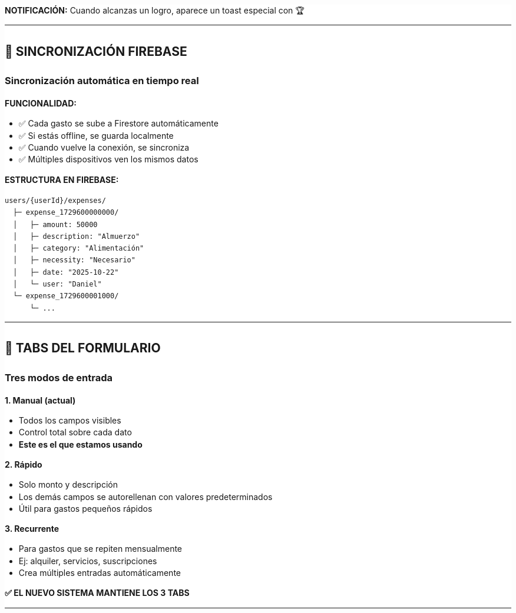 **NOTIFICACIÓN:**
Cuando alcanzas un logro, aparece un toast especial con 🏆

---

## 🔄 SINCRONIZACIÓN FIREBASE

### Sincronización automática en tiempo real

**FUNCIONALIDAD:**
- ✅ Cada gasto se sube a Firestore automáticamente
- ✅ Si estás offline, se guarda localmente
- ✅ Cuando vuelve la conexión, se sincroniza
- ✅ Múltiples dispositivos ven los mismos datos

**ESTRUCTURA EN FIREBASE:**
```
users/{userId}/expenses/
  ├─ expense_1729600000000/
  │   ├─ amount: 50000
  │   ├─ description: "Almuerzo"
  │   ├─ category: "Alimentación"
  │   ├─ necessity: "Necesario"
  │   ├─ date: "2025-10-22"
  │   └─ user: "Daniel"
  └─ expense_1729600001000/
      └─ ...
```

---

## 🎨 TABS DEL FORMULARIO

### Tres modos de entrada

**1. Manual (actual)**
- Todos los campos visibles
- Control total sobre cada dato
- **Este es el que estamos usando**

**2. Rápido**
- Solo monto y descripción
- Los demás campos se autorellenan con valores predeterminados
- Útil para gastos pequeños rápidos

**3. Recurrente**
- Para gastos que se repiten mensualmente
- Ej: alquiler, servicios, suscripciones
- Crea múltiples entradas automáticamente

**✅ EL NUEVO SISTEMA MANTIENE LOS 3 TABS**

---
